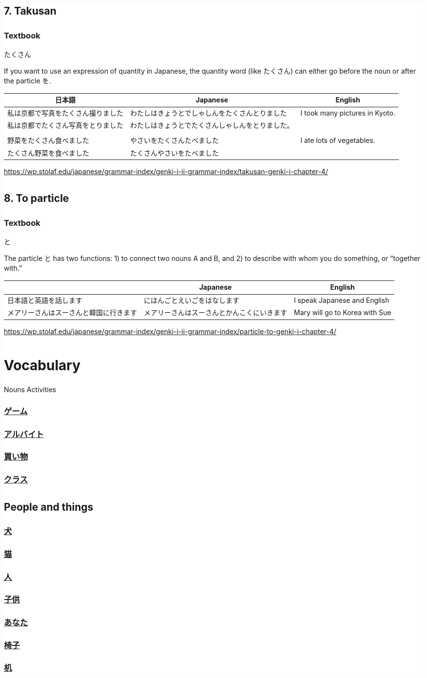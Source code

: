 ## 7. Takusan
### Textbook
たくさん

If you want to use an expression of quantity in Japanese, the quantity word (like たくさん) can either go before the noun or after the particle を.


| 日本語               | Japanese                 | English                        |
| ----------------- | ------------------------ | ------------------------------ |
| 私は京都で写真をたくさん撮りました | わたしはきょうとでしゃしんをたくさんとりました  | I took many pictures in Kyoto. |
| 私は京都でたくさん写真をとりました | わたしはきょうとでたくさんしゃしんをとりました。 |                                |
|                   |                          |                                |
| 野菜をたくさん食べました      | やさいをたくさんたべました            | I ate lots of vegetables.      |
| たくさん野菜を食べました      | たくさんやさいをたべました            |                                |
https://wp.stolaf.edu/japanese/grammar-index/genki-i-ii-grammar-index/takusan-genki-i-chapter-4/


## 8. To particle
### Textbook
と

The particle と has two functions: 1) to connect two nouns A and B, and 2) to describe with whom you do something, or “together with.”

|                     | Japanese              | English                        |
| ------------------- | --------------------- | ------------------------------ |
| 日本語と英語を話します         | にほんごとえいごをはなします        | I speak Japanese and English   |
| メアリーさんはスーさんと韓国に行きます | メアリーさんはスーさんとかんこくにいきます | Mary will go to Korea with Sue |
https://wp.stolaf.edu/japanese/grammar-index/genki-i-ii-grammar-index/particle-to-genki-i-chapter-4/

# Vocabulary
Nouns
Activities
### [ゲーム](../Vocabulary/ゲーム.md)
### [アルバイト](../Vocabulary/アルバイト.md)
### [買い物](../Vocabulary/買い物.md)
### [クラス](../Vocabulary/クラス.md)

## People and things
###  [犬](../Vocabulary/犬.md)
### [猫](../Vocabulary/猫.md)
### [人](../Vocabulary/人.md)
### [子供](../Vocabulary/子供.md)
### [あなた](../Vocabulary/あなた.md)
### [椅子](../Vocabulary/椅子.md)
### [机](../Vocabulary/机.md)